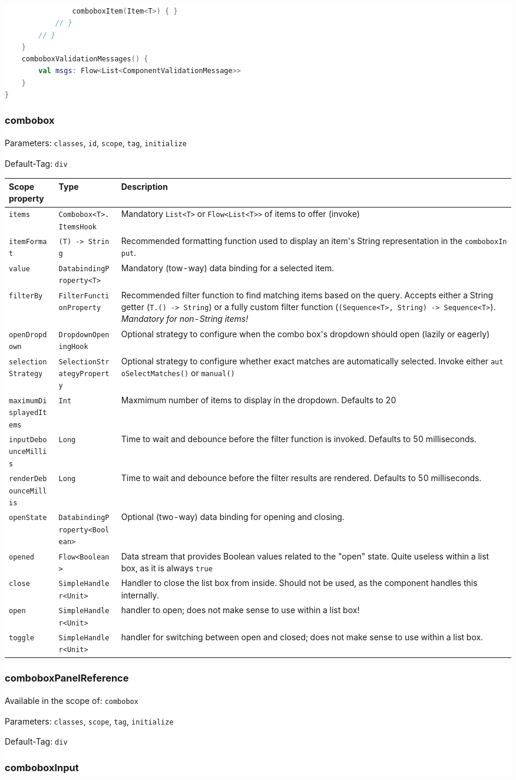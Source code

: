 ```kotlin
                comboboxItem(Item<T>) { }
            // }
        // }
    }
    comboboxValidationMessages() {
        val msgs: Flow<List<ComponentValidationMessage>>
    }
}
```

### combobox

Parameters: `classes`, `id`, `scope`, `tag`, `initialize`

Default-Tag: `div`

| Scope property          | Type                           | Description                                                                                                                                                                                                                            |
|:------------------------|:-------------------------------|:---------------------------------------------------------------------------------------------------------------------------------------------------------------------------------------------------------------------------------------|
| `items`                 | `Combobox<T>.ItemsHook`        | Mandatory `List<T>` or `Flow<List<T>>` of items to offer (invoke)                                                                                                                                                                      |
| `itemFormat`            | `(T) -> String`                | Recommended formatting function used to display an item's String representation in the `comboboxInput`.                                                                                                                                |
| `value`                 | `DatabindingProperty<T>`       | Mandatory (tow-way) data binding for a selected item.                                                                                                                                                                                  |
| `filterBy`              | `FilterFunctionProperty`       | Recommended filter function to find matching items based on the query. Accepts either a String getter (`T.() -> String`) or a fully custom filter function (`(Sequence<T>, String) -> Sequence<T>`). _Mandatory for non-String items!_ |
| `openDropdown`          | `DropdownOpeningHook`          | Optional strategy to configure when the combo box's dropdown should open (lazily or eagerly)                                                                                                                                           |                     
| `selectionStrategy`     | `SelectionStrategyProperty`    | Optional strategy to configure whether exact matches are automatically selected. Invoke either `autoSelectMatches()` or `manual()`                                                                                                     |
| `maximumDisplayedItems` | `Int`                          | Maxmimum number of items to display in the dropdown. Defaults to 20                                                                                                                                                                    |
| `inputDebounceMillis`   | `Long`                         | Time to wait and debounce before the filter function is invoked. Defaults to 50 milliseconds.                                                                                                                                          |
| `renderDebounceMillis`  | `Long`                         | Time to wait and debounce before the filter results are rendered. Defaults to 50 milliseconds.                                                                                                                                         |
| `openState`             | `DatabindingProperty<Boolean>` | Optional (two-way) data binding for opening and closing.                                                                                                                                                                               |
| `opened`                | `Flow<Boolean>`                | Data stream that provides Boolean values related to the "open" state. Quite useless within a list box, as it is always `true`                                                                                                          |
| `close`                 | `SimpleHandler<Unit>`          | Handler to close the list box from inside. Should not be used, as the component handles this internally.                                                                                                                               |
| `open`                  | `SimpleHandler<Unit>`          | handler to open; does not make sense to use within a list box!                                                                                                                                                                         |
| `toggle`                | `SimpleHandler<Unit>`          | handler for switching between open and closed; does not make sense to use within a list box.                                                                                                                                           |

### comboboxPanelReference

Available in the scope of: `combobox`

Parameters: `classes`, `scope`, `tag`, `initialize`

Default-Tag: `div`

### comboboxInput
